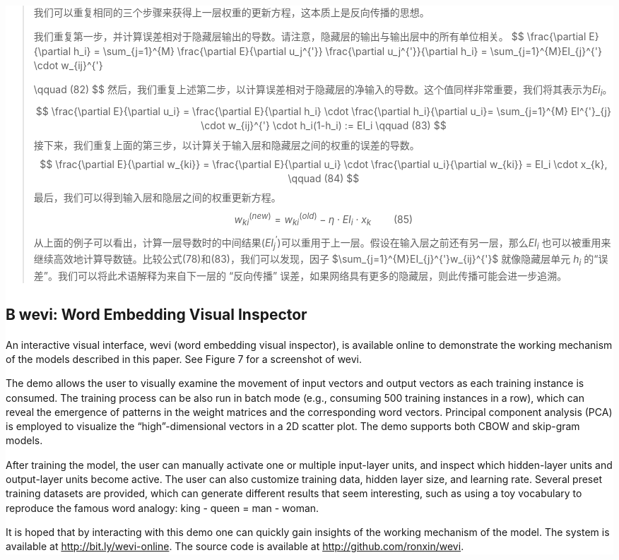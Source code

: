 >
> 我们可以重复相同的三个步骤来获得上一层权重的更新方程，这本质上是反向传播的思想。
>
> 我们重复第一步，并计算误差相对于隐藏层输出的导数。请注意，隐藏层的输出与输出层中的所有单位相关。
> $$
> \frac{\partial E}{\partial h_i} = \sum_{j=1}^{M} \frac{\partial E}{\partial u_j^{'}} \frac{\partial u_j^{'}}{\partial h_i} = \sum_{j=1}^{M}EI_{j}^{'} \cdot w_{ij}^{'}
> 
> \qquad (82)
> $$
> 然后，我们重复上述第二步，以计算误差相对于隐藏层的净输入的导数。这个值同样非常重要，我们将其表示为$Ei_i$。
> $$
> \frac{\partial E}{\partial u_i} = \frac{\partial E}{\partial h_i} \cdot \frac{\partial h_i}{\partial u_i}= \sum_{j=1}^{M} EI^{'}_{j} \cdot w_{ij}^{'} \cdot h_i(1-h_i) := EI_i 
> \qquad (83)
> $$
> 接下来，我们重复上面的第三步，以计算关于输入层和隐藏层之间的权重的误差的导数。
> $$
> \frac{\partial E}{\partial w_{ki}} = \frac{\partial E}{\partial u_i} \cdot \frac{\partial u_i}{\partial w_{ki}} = EI_i \cdot x_{k},
> \qquad (84)
> $$
> 最后，我们可以得到输入层和隐层之间的权重更新方程。
> $$
> w_{ki}^{(new)} = w_{ki}^{(old)} − \eta \cdot EI_i \cdot x_k
> \qquad(85)
> $$
> 从上面的例子可以看出，计算一层导数时的中间结果($EI^{'}_{j}$)可以重用于上一层。假设在输入层之前还有另一层，那么$EI_i$ 也可以被重用来继续高效地计算导数链。比较公式(78)和(83)，我们可以发现，因子 $\sum_{j=1}^{M}EI_{j}^{'}w_{ij}^{'}$ 就像隐藏层单元 $h_i$ 的“误差”。我们可以将此术语解释为来自下一层的 “反向传播” 误差，如果网络具有更多的隐藏层，则此传播可能会进一步追溯。

## B wevi: Word Embedding Visual Inspector

An interactive visual interface, wevi (word embedding visual inspector), is available online to demonstrate the working mechanism of the models described in this paper. See Figure 7 for a screenshot of wevi.

The demo allows the user to visually examine the movement of input vectors and output vectors as each training instance is consumed. The training process can be also run in batch mode (e.g., consuming 500 training instances in a row), which can reveal the emergence of patterns in the weight matrices and the corresponding word vectors. Principal component analysis (PCA) is employed to visualize the “high”-dimensional vectors in a 2D scatter plot. The demo supports both CBOW and skip-gram models.

After training the model, the user can manually activate one or multiple input-layer units, and inspect which hidden-layer units and output-layer units become active. The user can also customize training data, hidden layer size, and learning rate. Several preset training datasets are provided, which can generate different results that seem interesting, such as using a toy vocabulary to reproduce the famous word analogy: king - queen = man - woman.

It is hoped that by interacting with this demo one can quickly gain insights of the working mechanism of the model. The system is available at http://bit.ly/wevi-online. The source code is available at http://github.com/ronxin/wevi.
